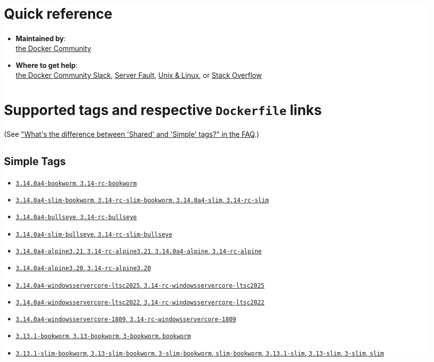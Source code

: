 

# Quick reference

-	**Maintained by**:  
	[the Docker Community](https://github.com/docker-library/python)

-	**Where to get help**:  
	[the Docker Community Slack](https://dockr.ly/comm-slack), [Server Fault](https://serverfault.com/help/on-topic), [Unix & Linux](https://unix.stackexchange.com/help/on-topic), or [Stack Overflow](https://stackoverflow.com/help/on-topic)

# Supported tags and respective `Dockerfile` links

(See ["What's the difference between 'Shared' and 'Simple' tags?" in the FAQ](https://github.com/docker-library/faq#whats-the-difference-between-shared-and-simple-tags).)

## Simple Tags

-	[`3.14.0a4-bookworm`, `3.14-rc-bookworm`](https://github.com/docker-library/python/blob/5b0aaddf4f4e887cad27aee3ca99a0c698693c5a/3.14-rc/bookworm/Dockerfile)

-	[`3.14.0a4-slim-bookworm`, `3.14-rc-slim-bookworm`, `3.14.0a4-slim`, `3.14-rc-slim`](https://github.com/docker-library/python/blob/5b0aaddf4f4e887cad27aee3ca99a0c698693c5a/3.14-rc/slim-bookworm/Dockerfile)

-	[`3.14.0a4-bullseye`, `3.14-rc-bullseye`](https://github.com/docker-library/python/blob/5b0aaddf4f4e887cad27aee3ca99a0c698693c5a/3.14-rc/bullseye/Dockerfile)

-	[`3.14.0a4-slim-bullseye`, `3.14-rc-slim-bullseye`](https://github.com/docker-library/python/blob/5b0aaddf4f4e887cad27aee3ca99a0c698693c5a/3.14-rc/slim-bullseye/Dockerfile)

-	[`3.14.0a4-alpine3.21`, `3.14-rc-alpine3.21`, `3.14.0a4-alpine`, `3.14-rc-alpine`](https://github.com/docker-library/python/blob/5b0aaddf4f4e887cad27aee3ca99a0c698693c5a/3.14-rc/alpine3.21/Dockerfile)

-	[`3.14.0a4-alpine3.20`, `3.14-rc-alpine3.20`](https://github.com/docker-library/python/blob/5b0aaddf4f4e887cad27aee3ca99a0c698693c5a/3.14-rc/alpine3.20/Dockerfile)

-	[`3.14.0a4-windowsservercore-ltsc2025`, `3.14-rc-windowsservercore-ltsc2025`](https://github.com/docker-library/python/blob/3a0299db7160774f6927c944acc9485730b13015/3.14-rc/windows/windowsservercore-ltsc2025/Dockerfile)

-	[`3.14.0a4-windowsservercore-ltsc2022`, `3.14-rc-windowsservercore-ltsc2022`](https://github.com/docker-library/python/blob/0bb5f4bc94265f7e9a0d116e1974e2926476baf0/3.14-rc/windows/windowsservercore-ltsc2022/Dockerfile)

-	[`3.14.0a4-windowsservercore-1809`, `3.14-rc-windowsservercore-1809`](https://github.com/docker-library/python/blob/0bb5f4bc94265f7e9a0d116e1974e2926476baf0/3.14-rc/windows/windowsservercore-1809/Dockerfile)

-	[`3.13.1-bookworm`, `3.13-bookworm`, `3-bookworm`, `bookworm`](https://github.com/docker-library/python/blob/5b0aaddf4f4e887cad27aee3ca99a0c698693c5a/3.13/bookworm/Dockerfile)

-	[`3.13.1-slim-bookworm`, `3.13-slim-bookworm`, `3-slim-bookworm`, `slim-bookworm`, `3.13.1-slim`, `3.13-slim`, `3-slim`, `slim`](https://github.com/docker-library/python/blob/5b0aaddf4f4e887cad27aee3ca99a0c698693c5a/3.13/slim-bookworm/Dockerfile)
